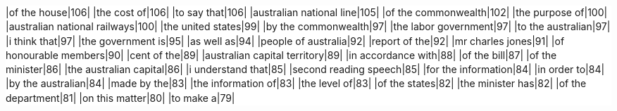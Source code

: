 |of the house|106|
|the cost of|106|
|to say that|106|
|australian national line|105|
|of the commonwealth|102|
|the purpose of|100|
|australian national railways|100|
|the united states|99|
|by the commonwealth|97|
|the labor government|97|
|to the australian|97|
|i think that|97|
|the government is|95|
|as well as|94|
|people of australia|92|
|report of the|92|
|mr charles jones|91|
|of honourable members|90|
|cent of the|89|
|australian capital territory|89|
|in accordance with|88|
|of the bill|87|
|of the minister|86|
|the australian capital|86|
|i understand that|85|
|second reading speech|85|
|for the information|84|
|in order to|84|
|by the australian|84|
|made by the|83|
|the information of|83|
|the level of|83|
|of the states|82|
|the minister has|82|
|of the department|81|
|on this matter|80|
|to make a|79|